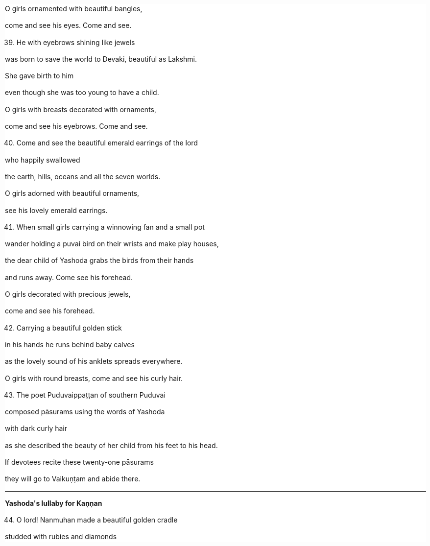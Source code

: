 O girls ornamented with beautiful bangles,  

come and see his eyes. Come and see.  

39. He with eyebrows shining like jewels  

was born to save the world to Devaki, beautiful as Lakshmi.  

She gave birth to him  

even though she was too young to have a child.  

O girls with breasts decorated with ornaments,  

come and see his eyebrows. Come and see.  

40. Come and see the beautiful emerald earrings of the lord  

who happily swallowed  

the earth, hills, oceans and all the seven worlds.  

O girls adorned with beautiful ornaments,  

see his lovely emerald earrings.  

41. When small girls carrying a winnowing fan and a small pot  

wander holding a puvai bird on their wrists and make play houses,  

the dear child of Yashoda grabs the birds from their hands  

and runs away. Come see his forehead.  

O girls decorated with precious jewels,  

come and see his forehead.  

42. Carrying a beautiful golden stick  

in his hands he runs behind baby calves  

as the lovely sound of his anklets spreads everywhere.  

O girls with round breasts, come and see his curly hair.  

43. The poet Puduvaippaṭṭan of southern Puduvai  

composed pāsurams using the words of Yashoda  

with dark curly hair  

as she described the beauty of her child from his feet to his head.  

If devotees recite these twenty-one pāsurams  

they will go to Vaikuṇṭam and abide there.  

--------  

**Yashoda's lullaby for Kaṇṇan**  

44. O lord! Nanmuhan made a beautiful golden cradle  

studded with rubies and diamonds  
